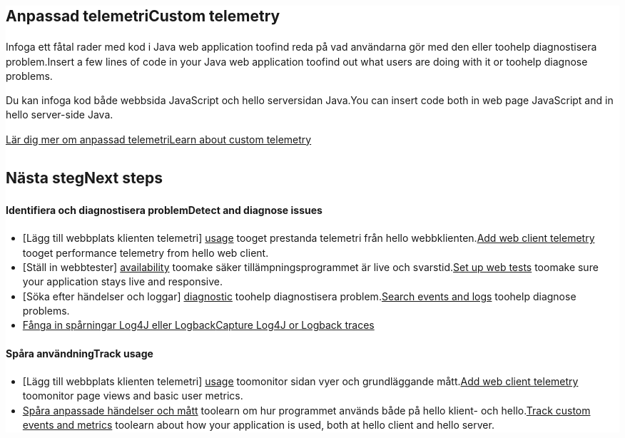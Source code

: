 ## <a name="custom-telemetry"></a><span data-ttu-id="4b464-215">Anpassad telemetri</span><span class="sxs-lookup"><span data-stu-id="4b464-215">Custom telemetry</span></span>
<span data-ttu-id="4b464-216">Infoga ett fåtal rader med kod i Java web application toofind reda på vad användarna gör med den eller toohelp diagnostisera problem.</span><span class="sxs-lookup"><span data-stu-id="4b464-216">Insert a few lines of code in your Java web application toofind out what users are doing with it or toohelp diagnose problems.</span></span>

<span data-ttu-id="4b464-217">Du kan infoga kod både webbsida JavaScript och hello serversidan Java.</span><span class="sxs-lookup"><span data-stu-id="4b464-217">You can insert code both in web page JavaScript and in hello server-side Java.</span></span>

<span data-ttu-id="4b464-218">[Lär dig mer om anpassad telemetri][track]</span><span class="sxs-lookup"><span data-stu-id="4b464-218">[Learn about custom telemetry][track]</span></span>

## <a name="next-steps"></a><span data-ttu-id="4b464-219">Nästa steg</span><span class="sxs-lookup"><span data-stu-id="4b464-219">Next steps</span></span>
#### <a name="detect-and-diagnose-issues"></a><span data-ttu-id="4b464-220">Identifiera och diagnostisera problem</span><span class="sxs-lookup"><span data-stu-id="4b464-220">Detect and diagnose issues</span></span>
* <span data-ttu-id="4b464-221">[Lägg till webbplats klienten telemetri] [ usage] tooget prestanda telemetri från hello webbklienten.</span><span class="sxs-lookup"><span data-stu-id="4b464-221">[Add web client telemetry][usage] tooget performance telemetry from hello web client.</span></span>
* <span data-ttu-id="4b464-222">[Ställ in webbtester] [ availability] toomake säker tillämpningsprogrammet är live och svarstid.</span><span class="sxs-lookup"><span data-stu-id="4b464-222">[Set up web tests][availability] toomake sure your application stays live and responsive.</span></span>
* <span data-ttu-id="4b464-223">[Söka efter händelser och loggar] [ diagnostic] toohelp diagnostisera problem.</span><span class="sxs-lookup"><span data-stu-id="4b464-223">[Search events and logs][diagnostic] toohelp diagnose problems.</span></span>
* <span data-ttu-id="4b464-224">[Fånga in spårningar Log4J eller Logback][javalogs]</span><span class="sxs-lookup"><span data-stu-id="4b464-224">[Capture Log4J or Logback traces][javalogs]</span></span>

#### <a name="track-usage"></a><span data-ttu-id="4b464-225">Spåra användning</span><span class="sxs-lookup"><span data-stu-id="4b464-225">Track usage</span></span>
* <span data-ttu-id="4b464-226">[Lägg till webbplats klienten telemetri] [ usage] toomonitor sidan vyer och grundläggande mått.</span><span class="sxs-lookup"><span data-stu-id="4b464-226">[Add web client telemetry][usage] toomonitor page views and basic user metrics.</span></span>
* <span data-ttu-id="4b464-227">[Spåra anpassade händelser och mått](app-insights-web-track-usage.md) toolearn om hur programmet används både på hello klient- och hello.</span><span class="sxs-lookup"><span data-stu-id="4b464-227">[Track custom events and metrics](app-insights-web-track-usage.md) toolearn about how your application is used, both at hello client and hello server.</span></span>



[availability]: app-insights-monitor-web-app-availability.md
[diagnostic]: app-insights-diagnostic-search.md
[java]: app-insights-java-get-started.md
[javalogs]: app-insights-java-trace-logs.md
[metrics]: app-insights-metrics-explorer.md
[track]: app-insights-api-custom-events-metrics.md
[usage]: app-insights-javascript.md
